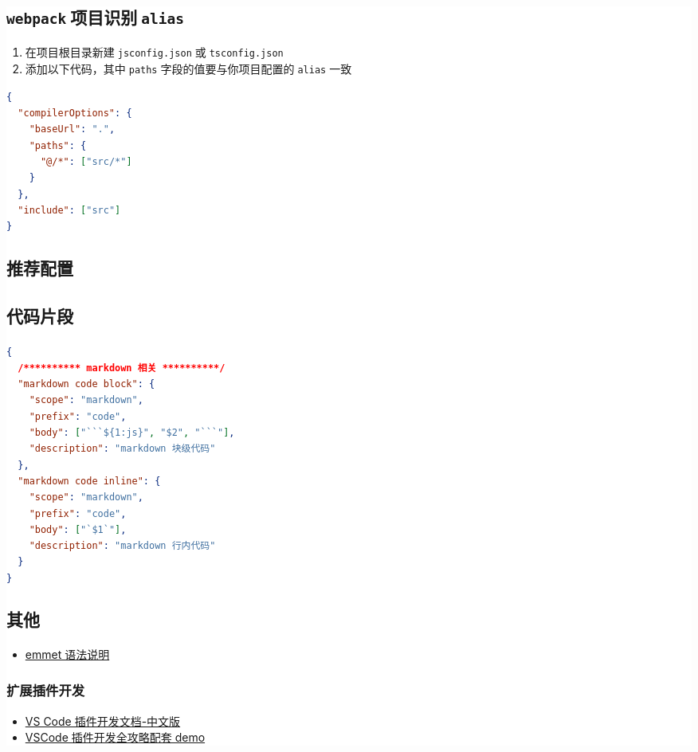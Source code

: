 ## `webpack` 项目识别 `alias`

1. 在项目根目录新建 `jsconfig.json` 或 `tsconfig.json`
2. 添加以下代码，其中 `paths` 字段的值要与你项目配置的 `alias` 一致

```json
{
  "compilerOptions": {
    "baseUrl": ".",
    "paths": {
      "@/*": ["src/*"]
    }
  },
  "include": ["src"]
}
```

## 推荐配置

## 代码片段

````json
{
  /********** markdown 相关 **********/
  "markdown code block": {
    "scope": "markdown",
    "prefix": "code",
    "body": ["```${1:js}", "$2", "```"],
    "description": "markdown 块级代码"
  },
  "markdown code inline": {
    "scope": "markdown",
    "prefix": "code",
    "body": ["`$1`"],
    "description": "markdown 行内代码"
  }
}
````

## 其他

- [emmet 语法说明](https://docs.emmet.io/abbreviations/syntax/)

### 扩展插件开发

- [VS Code 插件开发文档-中文版](https://github.com/Liiked/VS-Code-Extension-Doc-ZH)
- [VSCode 插件开发全攻略配套 demo](https://github.com/sxei/vscode-plugin-demo)
